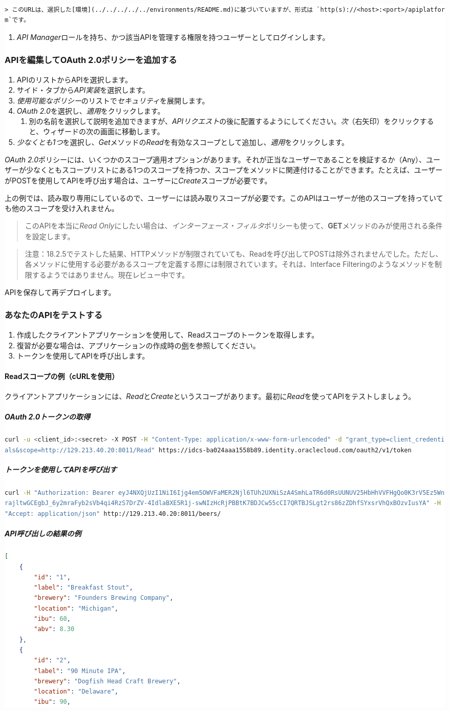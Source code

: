     > このURLは、選択した[環境](../../../../../environments/README.md)に基づいていますが、形式は `http(s)://<host>:<port>/apiplatform`です。

1. *API Manager*ロールを持ち、かつ該当APIを管理する権限を持つユーザーとしてログインします。

### APIを編集してOAuth 2.0ポリシーを追加する

1. APIのリストからAPIを選択します。
1. サイド・タブから*API実装*を選択します。
1. *使用可能なポリシー*のリストで*セキュリティ*を展開します。
1. *OAuth 2.0*を選択し、*適用*をクリックします。
    1. 別の名前を選択して説明を追加できますが、*APIリクエスト*の後に配置するようにしてください。*次*（右矢印）をクリックすると、ウィザードの次の画面に移動します。
1. *少なくとも1つ*を選択し、*Get*メソッドの*Read*を有効なスコープとして追加し、*適用*をクリックします。

*OAuth 2.0*ポリシーには、いくつかのスコープ適用オプションがあります。それが正当なユーザーであることを検証するか（Any）、ユーザーが少なくともスコープリストにある1つのスコープを持つか、スコープをメソッドに関連付けることができます。たとえば、ユーザーがPOSTを使用してAPIを呼び出す場合は、ユーザーに*Create*スコープが必要です。

上の例では、読み取り専用にしているので、ユーザーには読み取りスコープが必要です。このAPIはユーザーが他のスコープを持っていても他のスコープを受け入れません。

> このAPIを本当に*Read Only*にしたい場合は、*インターフェース・フィルタ*ポリシーも使って、**GET**メソッドのみが使用される条件を設定します。

> 注意：18.2.5でテストした結果、HTTPメソッドが制限されていても、Readを呼び出してPOSTは除外されませんでした。ただし、各メソッドに使用する必要があるスコープを定義する際には制限されています。それは、Interface Filteringのようなメソッドを制限するようではありません。現在レビュー中です。

APIを保存して再デプロイします。

### あなたのAPIをテストする

1. 作成したクライアントアプリケーションを使用して、Readスコープのトークンを取得します。
2. 復習が必要な場合は、アプリケーションの作成時の[例](アプリケーション用のoauth-token)を参照してください。
3. トークンを使用してAPIを呼び出します。

#### Readスコープの例（cURLを使用）

クライアントアプリケーションには、*Read*と*Create*というスコープがあります。最初に*Read*を使ってAPIをテストしましょう。

##### OAuth 2.0トークンの取得

```bash
curl -u <client_id>:<secret> -X POST -H "Content-Type: application/x-www-form-urlencoded" -d "grant_type=client_credentials&scope=http://129.213.40.20:8011/Read" https://idcs-ba024aaa1558b89.identity.oraclecloud.com/oauth2/v1/token
```

##### トークンを使用してAPIを呼び出す

```bash
curl -H "Authorization: Bearer eyJ4NXQjUzI1NiI6Ijg4em5OWVFaMER2Njl6TUh2UXNiSzA4SmhLaTR6d0RsUUNUV25HbHhVVFHgQo0K3rV5Ez5WnrajltwGCEgbJ_6y2mraFyb2sVb4qi4RzS7DrZV-4IdlaBXE5R1j-swNIzHcRjPBBtK7BDJCw55cCI7QRTBJSLgt2rs86zZDhfSYxsrVhQxBOzvIusYA" -H "Accept: application/json" http://129.213.40.20:8011/beers/
```

##### API呼び出しの結果の例

```json
[
    {
        "id": "1",
        "label": "Breakfast Stout",
        "brewery": "Founders Brewing Company",
        "location": "Michigan",
        "ibu": 60,
        "abv": 8.30
    },
    {
        "id": "2",
        "label": "90 Minute IPA",
        "brewery": "Dogfish Head Craft Brewery",
        "location": "Delaware",
        "ibu": 90,
```